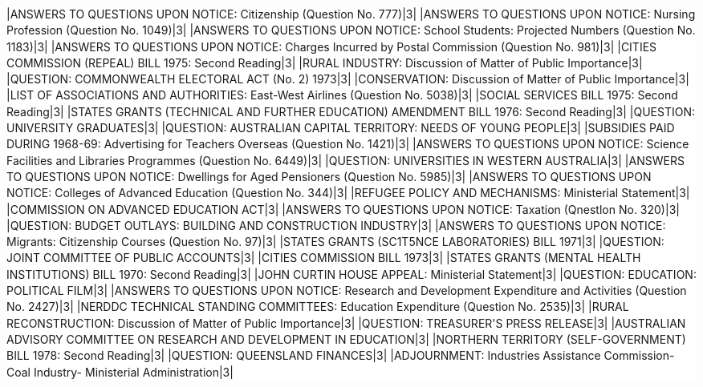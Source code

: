 |ANSWERS TO QUESTIONS UPON NOTICE: Citizenship (Question No. 777)|3|
|ANSWERS TO QUESTIONS UPON NOTICE: Nursing Profession (Question No. 1049)|3|
|ANSWERS TO QUESTIONS UPON NOTICE: School Students: Projected Numbers (Question No. 1183)|3|
|ANSWERS TO QUESTIONS UPON NOTICE: Charges Incurred by Postal Commission (Question No. 981)|3|
|CITIES COMMISSION (REPEAL) BILL 1975: Second Reading|3|
|RURAL INDUSTRY: Discussion of Matter of Public Importance|3|
|QUESTION: COMMONWEALTH ELECTORAL ACT (No. 2) 1973|3|
|CONSERVATION: Discussion of Matter of Public Importance|3|
|LIST OF ASSOCIATIONS AND AUTHORITIES: East-West Airlines (Question No. 5038)|3|
|SOCIAL SERVICES BILL 1975: Second Reading|3|
|STATES GRANTS (TECHNICAL AND FURTHER EDUCATION) AMENDMENT BILL 1976: Second Reading|3|
|QUESTION: UNIVERSITY GRADUATES|3|
|QUESTION: AUSTRALIAN CAPITAL TERRITORY: NEEDS OF YOUNG PEOPLE|3|
|SUBSIDIES PAID DURING 1968-69: Advertising for Teachers Overseas (Question No. 1421)|3|
|ANSWERS TO QUESTIONS UPON NOTICE: Science Facilities and Libraries Programmes (Question No. 6449)|3|
|QUESTION: UNIVERSITIES IN WESTERN AUSTRALIA|3|
|ANSWERS TO QUESTIONS UPON NOTICE: Dwellings for Aged Pensioners (Question No. 5985)|3|
|ANSWERS TO QUESTIONS UPON NOTICE: Colleges of Advanced Education (Question No. 344)|3|
|REFUGEE POLICY AND MECHANISMS: Ministerial Statement|3|
|COMMISSION ON ADVANCED EDUCATION ACT|3|
|ANSWERS TO QUESTIONS UPON NOTICE: Taxation (Qnestlon No. 320)|3|
|QUESTION: BUDGET OUTLAYS: BUILDING AND CONSTRUCTION INDUSTRY|3|
|ANSWERS TO QUESTIONS UPON NOTICE: Migrants: Citizenship Courses (Question No. 97)|3|
|STATES GRANTS (SC1T5NCE LABORATORIES) BILL 1971|3|
|QUESTION: JOINT COMMITTEE OF PUBLIC ACCOUNTS|3|
|CITIES COMMISSION BILL 1973|3|
|STATES GRANTS (MENTAL HEALTH INSTITUTIONS) BILL 1970: Second Reading|3|
|JOHN CURTIN HOUSE APPEAL: Ministerial Statement|3|
|QUESTION: EDUCATION: POLITICAL FILM|3|
|ANSWERS TO QUESTIONS UPON NOTICE: Research and Development Expenditure and Activities (Question No. 2427)|3|
|NERDDC TECHNICAL STANDING COMMITTEES: Education Expenditure (Question No. 2535)|3|
|RURAL RECONSTRUCTION: Discussion of Matter of Public Importance|3|
|QUESTION: TREASURER'S PRESS RELEASE|3|
|AUSTRALIAN ADVISORY COMMITTEE ON RESEARCH AND DEVELOPMENT IN EDUCATION|3|
|NORTHERN TERRITORY (SELF-GOVERNMENT) BILL 1978: Second Reading|3|
|QUESTION: QUEENSLAND FINANCES|3|
|ADJOURNMENT: Industries Assistance Commission-Coal Industry- Ministerial Administration|3|